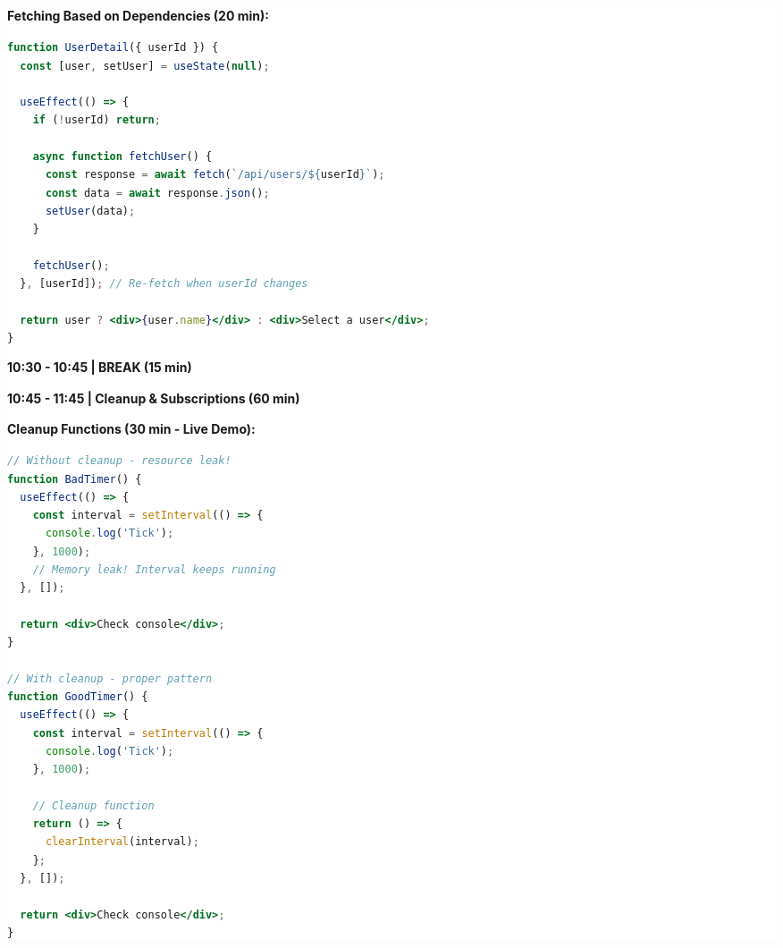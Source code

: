**Fetching Based on Dependencies (20 min):**
```jsx
function UserDetail({ userId }) {
  const [user, setUser] = useState(null);
  
  useEffect(() => {
    if (!userId) return;
    
    async function fetchUser() {
      const response = await fetch(`/api/users/${userId}`);
      const data = await response.json();
      setUser(data);
    }
    
    fetchUser();
  }, [userId]); // Re-fetch when userId changes
  
  return user ? <div>{user.name}</div> : <div>Select a user</div>;
}
```

**10:30 - 10:45 | BREAK (15 min)**

**10:45 - 11:45 | Cleanup & Subscriptions (60 min)**

**Cleanup Functions (30 min - Live Demo):**
```jsx
// Without cleanup - resource leak!
function BadTimer() {
  useEffect(() => {
    const interval = setInterval(() => {
      console.log('Tick');
    }, 1000);
    // Memory leak! Interval keeps running
  }, []);
  
  return <div>Check console</div>;
}

// With cleanup - proper pattern
function GoodTimer() {
  useEffect(() => {
    const interval = setInterval(() => {
      console.log('Tick');
    }, 1000);
    
    // Cleanup function
    return () => {
      clearInterval(interval);
    };
  }, []);
  
  return <div>Check console</div>;
}
```
